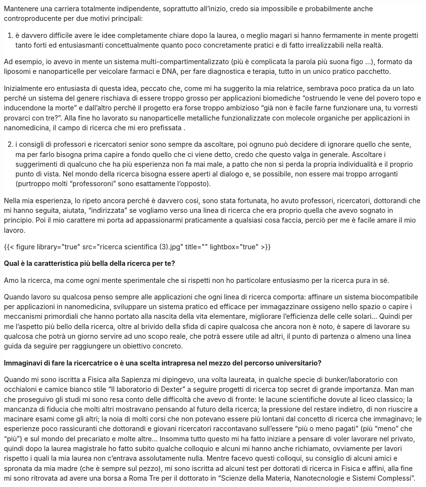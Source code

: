 Mantenere una carriera totalmente indipendente, soprattutto all’inizio, credo sia impossibile e probabilmente anche controproducente per due motivi principali:

1) è davvero difficile avere le idee completamente chiare dopo la laurea, o meglio magari si hanno fermamente in mente progetti tanto forti ed entusiasmanti concettualmente quanto poco concretamente pratici e di fatto irrealizzabili nella realtà. 

Ad esempio, io avevo in mente un sistema multi-compartimentalizzato (più è complicata la parola più suona figo …), formato da liposomi e nanoparticelle per veicolare farmaci e DNA, per fare diagnostica e terapia, tutto in un unico pratico pacchetto. 

Inizialmente ero entusiasta di questa idea, peccato che, come mi ha suggerito la mia relatrice, sembrava poco pratica da un lato perché un sistema del genere rischiava di essere troppo grosso per applicazioni biomediche “ostruendo le vene del povero topo e inducendone la morte” e dall’altro perché il progetto era forse troppo ambizioso “già non è facile farne funzionare una, tu vorresti provarci con tre?”. 
Alla fine ho lavorato su nanoparticelle metalliche funzionalizzate con molecole organiche per applicazioni in nanomedicina, il campo di ricerca che mi ero prefissata
.

2) i consigli di professori e ricercatori senior sono sempre da ascoltare, poi ognuno può decidere di ignorare quello che sente, ma per farlo bisogna prima capire a fondo quello che ci viene detto, credo che questo valga in generale. Ascoltare i suggerimenti di qualcuno che ha più esperienza non fa mai male, a patto che non si perda la propria individualità e il proprio punto di vista. Nel mondo della ricerca bisogna essere aperti al dialogo e, se possibile, non essere mai troppo arroganti (purtroppo molti “professoroni” sono esattamente l’opposto). 

Nella mia esperienza, lo ripeto ancora perché è davvero così, sono stata fortunata, ho avuto professori, ricercatori, dottorandi che mi hanno seguita, aiutata, “indirizzata” se vogliamo verso una linea di ricerca che era proprio quella che avevo sognato in principio. Poi il mio carattere mi porta ad appassionarmi praticamente a qualsiasi cosa faccia, perciò per me è facile amare il mio lavoro.

{{< figure library="true" src="ricerca scientifica (3).jpg" title="" lightbox="true" >}}

**Qual è la caratteristica più bella della ricerca per te?**

Amo la ricerca, ma come ogni mente sperimentale che si rispetti non ho particolare entusiasmo per la ricerca pura in sé. 

Quando lavoro su qualcosa penso sempre alle applicazioni che ogni linea di ricerca comporta: affinare un sistema biocompatibile per applicazioni in nanomedicina, sviluppare un sistema pratico ed efficace per immagazzinare ossigeno nello spazio o capire i meccanismi primordiali che hanno portato alla nascita della vita elementare, migliorare l’efficienza delle celle solari… 
Quindi per me l’aspetto più bello della ricerca, oltre al brivido della sfida di capire qualcosa che ancora non è noto, è sapere di lavorare su qualcosa che potrà un giorno servire ad uno scopo reale, che potrà essere utile ad altri, il punto di partenza o almeno una linea guida da seguire per raggiungere un obiettivo concreto.


**Immaginavi di fare la ricercatrice o è una scelta intrapresa nel mezzo del percorso universitario?**

Quando mi sono iscritta a Fisica alla Sapienza mi dipingevo, una volta laureata, in qualche specie di bunker/laboratorio con occhialoni e camice bianco stile “Il laboratorio di Dexter” a seguire progetti di ricerca top secret di grande importanza. Man man che proseguivo gli studi mi sono resa conto delle difficoltà che avevo di fronte: le lacune scientifiche dovute al liceo classico; la mancanza di fiducia che molti altri mostravano pensando al futuro della ricerca; la pressione del restare indietro, di non riuscire a macinare esami come gli altri; la noia di molti corsi che non potevano essere più lontani dal concetto di ricerca che immaginavo; le esperienze poco rassicuranti che dottorandi e giovani ricercatori raccontavano sull’essere “più o meno pagati” (più “meno” che “più”) e sul mondo del precariato e molte altre… Insomma tutto questo mi ha fatto iniziare a pensare di voler lavorare nel privato, quindi dopo la laurea magistrale ho fatto subito qualche colloquio e alcuni mi hanno anche richiamato, ovviamente per lavori rispetto i quali la mia laurea non c’entrava assolutamente nulla. Mentre facevo questi colloqui, su consiglio di alcuni amici e spronata da mia madre (che è sempre sul pezzo), mi sono iscritta ad alcuni test per dottorati di ricerca in Fisica e affini, alla fine mi sono ritrovata ad avere una borsa a Roma Tre per il dottorato in “Scienze della Materia, Nanotecnologie e Sistemi Complessi”.
